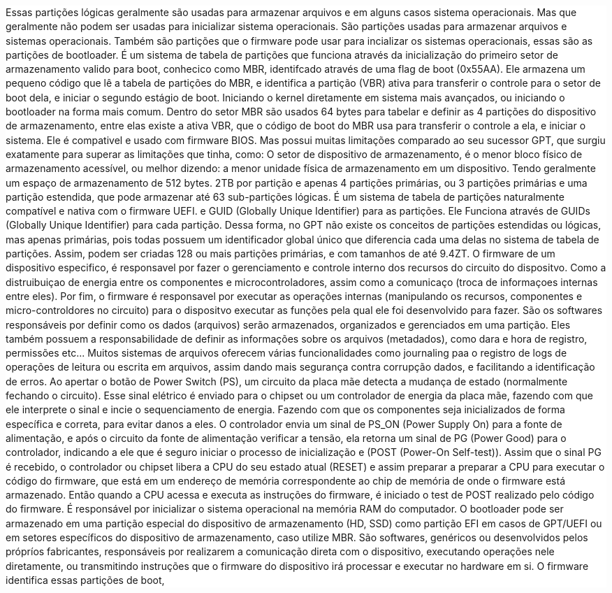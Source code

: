 Essas partições lógicas geralmente são usadas para armazenar arquivos e em alguns casos sistema operacionais. Mas que geralmente não podem ser usadas para inicializar sistema operacionais.
São partições usadas para armazenar arquivos e sistemas operacionais.
Também são partições que o firmware pode usar para incializar os sistemas operacionais, essas são as partições de bootloader.
É um sistema de tabela de partições que funciona através da inicialização do primeiro setor de armazenamento valido para boot, conhecico como MBR, identifcado através de uma flag de boot (0x55AA). Ele armazena um pequeno código que lê a tabela de partições do MBR, e identifica a partição (VBR) ativa para transferir o controle para o setor de boot dela, e iniciar o segundo estágio de boot. Iniciando o kernel diretamente em sistema mais avançados, ou iniciando o bootloader na forma mais comum.
Dentro do setor MBR são usados 64 bytes para tabelar e definir as 4 partições do dispositivo de armazenamento, entre elas existe a ativa VBR, que o código de boot do MBR usa para transferir o controle a ela, e iniciar o sistema.
Ele é compativel e usado com firmware BIOS.
Mas possui muitas limitações comparado ao seu sucessor GPT, que surgiu exatamente para superar as limitações que tinha, como:
O setor de dispositivo de armazenamento, é o menor bloco físico de armazenamento acessível, ou melhor dizendo: a menor unidade física de armazenamento em um dispositivo.
Tendo geralmente um espaço de armazenamento de 512 bytes.
2TB por partição e apenas 4 partições primárias, ou 3 partições primárias e uma partição estendida, que pode armazenar até 63 sub-partições lógicas.
É um sistema de tabela de partições naturalmente compatível e nativa com o firmware UEFI. e GUID (Globally Unique Identifier) para as partições. Ele Funciona através de GUIDs (Globally Unique Identifier) para cada
partição.
Dessa forma, no GPT não existe os conceitos de partições estendidas ou lógicas, mas apenas primárias, pois todas possuem um identificador global único que diferencia cada uma delas no sistema de tabela de partições.
Assim, podem ser criadas 128 ou mais partições primárias, e com tamanhos de até 9.4ZT.
O firmware de um dispositivo especifico,
 é responsavel por fazer o gerenciamento e controle interno dos recursos do circuito do dispositvo.
Como a distruibuiçao de energia entre os componentes e microcontroladores, assim como a comunicaço (troca de informaçoes internas entre eles).
Por fim, o firmware é responsavel por executar as operações internas (manipulando os recursos, componentes e micro-controldores no circuito) para o dispositvo executar as funções pela qual ele foi desenvolvido para fazer.
São os softwares responsáveis por definir como os dados (arquivos) serão armazenados, organizados e gerenciados em uma partição. Eles também possuem a responsabilidade de definir as informações sobre os arquivos (metadados), como dara e hora de registro, permissões etc...
Muitos sistemas de arquivos oferecem várias funcionalidades como journaling paa o registro de logs de operações de leitura ou escrita em arquivos, assim dando mais segurança contra corrupção dados, e facilitando a identificação de erros.
Ao apertar o botão de Power Switch (PS), um circuito da placa mãe detecta a mudança de estado (normalmente fechando o circuito). Esse sinal elétrico é enviado para o chipset ou um controlador de energia da placa mãe, fazendo com que ele interprete o sinal e incie o sequenciamento de energia.
Fazendo com que os componentes seja inicializados de forma específica e correta, para evitar danos a eles.
O controlador envia um sinal de PS_ON (Power Supply On) para a fonte de alimentação, e após o circuito da fonte de alimentação verificar a tensão, ela retorna um sinal de PG (Power Good) para o controlador, indicando a ele que é seguro iniciar o processo de inicialização e (POST (Power-On Self-test)).
Assim que o sinal PG é recebido, o controlador ou chipset libera a CPU do seu estado atual (RESET)  e assim preparar a preparar a CPU para executar o código do firmware, que está em um endereço de memória correspondente ao chip de memória de onde o firmware está armazenado.
Então quando a CPU acessa e executa as instruções do firmware, é iniciado o test de POST realizado pelo código do firmware.
É responsável por inicializar o sistema operacional na memória RAM do computador.
O bootloader pode ser armazenado em uma partição especial do dispositivo de armazenamento (HD, SSD) como partição EFI em casos de GPT/UEFI ou em setores específicos do dispositivo de armazenamento, caso utilize MBR.
São softwares, genéricos ou desenvolvidos pelos própríos fabricantes, responsáveis por realizarem a comunicação direta com o dispositivo, executando operações nele diretamente, ou transmitindo instruções que o firmware do dispositivo irá processar e executar no hardware em si.
O firmware identifica essas partições de boot,